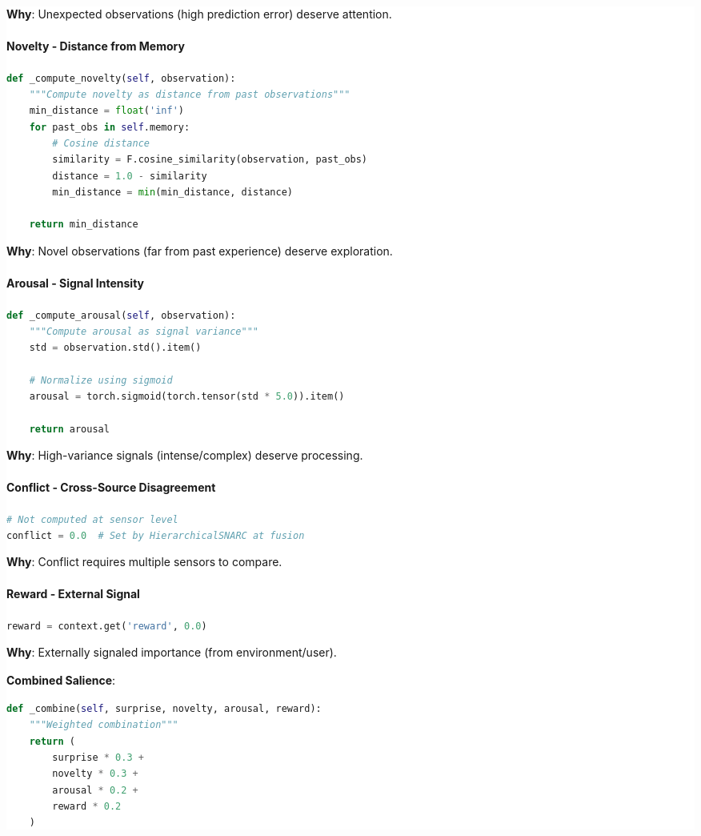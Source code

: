 **Why**: Unexpected observations (high prediction error) deserve attention.

#### Novelty - Distance from Memory
```python
def _compute_novelty(self, observation):
    """Compute novelty as distance from past observations"""
    min_distance = float('inf')
    for past_obs in self.memory:
        # Cosine distance
        similarity = F.cosine_similarity(observation, past_obs)
        distance = 1.0 - similarity
        min_distance = min(min_distance, distance)

    return min_distance
```

**Why**: Novel observations (far from past experience) deserve exploration.

#### Arousal - Signal Intensity
```python
def _compute_arousal(self, observation):
    """Compute arousal as signal variance"""
    std = observation.std().item()

    # Normalize using sigmoid
    arousal = torch.sigmoid(torch.tensor(std * 5.0)).item()

    return arousal
```

**Why**: High-variance signals (intense/complex) deserve processing.

#### Conflict - Cross-Source Disagreement
```python
# Not computed at sensor level
conflict = 0.0  # Set by HierarchicalSNARC at fusion
```

**Why**: Conflict requires multiple sensors to compare.

#### Reward - External Signal
```python
reward = context.get('reward', 0.0)
```

**Why**: Externally signaled importance (from environment/user).

**Combined Salience**:
```python
def _combine(self, surprise, novelty, arousal, reward):
    """Weighted combination"""
    return (
        surprise * 0.3 +
        novelty * 0.3 +
        arousal * 0.2 +
        reward * 0.2
    )
```
